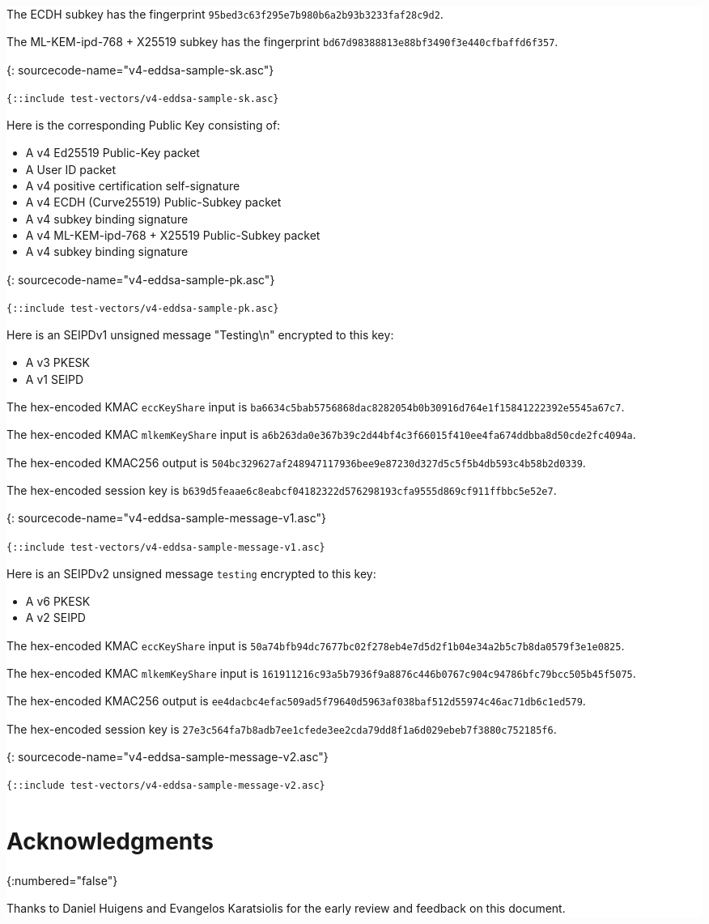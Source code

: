 The ECDH subkey has the fingerprint `95bed3c63f295e7b980b6a2b93b3233faf28c9d2`.

The ML-KEM-ipd-768 + X25519 subkey has the fingerprint `bd67d98388813e88bf3490f3e440cfbaffd6f357`.

{: sourcecode-name="v4-eddsa-sample-sk.asc"}
~~~ application/pgp-keys
{::include test-vectors/v4-eddsa-sample-sk.asc}
~~~

Here is the corresponding Public Key consisting of:

- A v4 Ed25519 Public-Key packet
- A User ID packet
- A v4 positive certification self-signature
- A v4 ECDH (Curve25519) Public-Subkey packet
- A v4 subkey binding signature
- A v4 ML-KEM-ipd-768 + X25519 Public-Subkey packet
- A v4 subkey binding signature

{: sourcecode-name="v4-eddsa-sample-pk.asc"}
~~~ application/pgp-keys
{::include test-vectors/v4-eddsa-sample-pk.asc}
~~~

Here is an SEIPDv1 unsigned message "Testing\n" encrypted to this key:

- A v3 PKESK
- A v1 SEIPD

The hex-encoded KMAC `eccKeyShare` input is `ba6634c5bab5756868dac8282054b0b30916d764e1f15841222392e5545a67c7`.

The hex-encoded KMAC `mlkemKeyShare` input is `a6b263da0e367b39c2d44bf4c3f66015f410ee4fa674ddbba8d50cde2fc4094a`.

The hex-encoded KMAC256 output is `504bc329627af248947117936bee9e87230d327d5c5f5b4db593c4b58b2d0339`.

The hex-encoded session key is `b639d5feaae6c8eabcf04182322d576298193cfa9555d869cf911ffbbc5e52e7`.

{: sourcecode-name="v4-eddsa-sample-message-v1.asc"}
~~~ application/pgp-keys
{::include test-vectors/v4-eddsa-sample-message-v1.asc}
~~~

Here is an SEIPDv2 unsigned message `testing` encrypted to this key:

- A v6 PKESK
- A v2 SEIPD

The hex-encoded KMAC `eccKeyShare` input is `50a74bfb94dc7677bc02f278eb4e7d5d2f1b04e34a2b5c7b8da0579f3e1e0825`.

The hex-encoded KMAC `mlkemKeyShare` input is `161911216c93a5b7936f9a8876c446b0767c904c94786bfc79bcc505b45f5075`.

The hex-encoded KMAC256 output is `ee4dacbc4efac509ad5f79640d5963af038baf512d55974c46ac71db6c1ed579`.

The hex-encoded session key is `27e3c564fa7b8adb7ee1cfede3ee2cda79dd8f1a6d029ebeb7f3880c752185f6`.

{: sourcecode-name="v4-eddsa-sample-message-v2.asc"}
~~~ application/pgp-keys
{::include test-vectors/v4-eddsa-sample-message-v2.asc}
~~~

# Acknowledgments
{:numbered="false"}

Thanks to Daniel Huigens and Evangelos Karatsiolis for the early review and
feedback on this document.
